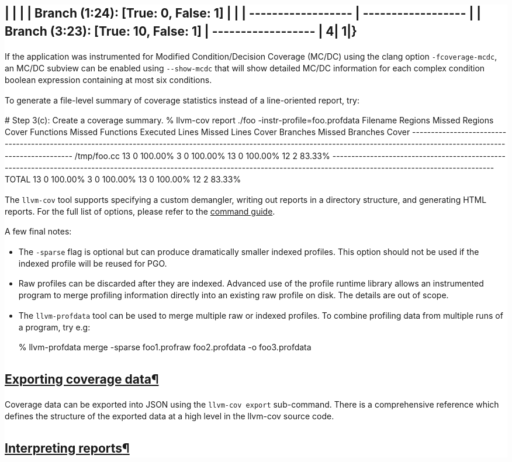 |  |  |  |  Branch (1:24): \[True: 0, False: 1\]
|  |  |  ------------------
|  ------------------
|  |  Branch (3:23): \[True: 10, False: 1\]
|  ------------------
|      4|    1|}
------------------

If the application was instrumented for Modified Condition/Decision Coverage (MC/DC) using the clang option `-fcoverage-mcdc`, an MC/DC subview can be enabled using `--show-mcdc` that will show detailed MC/DC information for each complex condition boolean expression containing at most six conditions.

To generate a file-level summary of coverage statistics instead of a line-oriented report, try:

\# Step 3(c): Create a coverage summary.
% llvm-cov report ./foo \-instr-profile\=foo.profdata
Filename           Regions    Missed Regions     Cover   Functions  Missed Functions  Executed       Lines      Missed Lines     Cover     Branches    Missed Branches     Cover
\--------------------------------------------------------------------------------------------------------------------------------------------------------------------------------
/tmp/foo.cc             13                 0   100.00%           3                 0   100.00%          13                 0   100.00%           12                  2    83.33%
\--------------------------------------------------------------------------------------------------------------------------------------------------------------------------------
TOTAL                   13                 0   100.00%           3                 0   100.00%          13                 0   100.00%           12                  2    83.33%

The `llvm-cov` tool supports specifying a custom demangler, writing out reports in a directory structure, and generating HTML reports. For the full list of options, please refer to the [command guide](https://llvm.org/docs/CommandGuide/llvm-cov.html).

A few final notes:

*   The `-sparse` flag is optional but can produce dramatically smaller indexed profiles. This option should not be used if the indexed profile will be reused for PGO.
    
*   Raw profiles can be discarded after they are indexed. Advanced use of the profile runtime library allows an instrumented program to merge profiling information directly into an existing raw profile on disk. The details are out of scope.
    
*   The `llvm-profdata` tool can be used to merge multiple raw or indexed profiles. To combine profiling data from multiple runs of a program, try e.g:
    
    % llvm-profdata merge \-sparse foo1.profraw foo2.profdata \-o foo3.profdata
    

[Exporting coverage data](#id6)[¶](#exporting-coverage-data "Link to this heading")
-----------------------------------------------------------------------------------

Coverage data can be exported into JSON using the `llvm-cov export` sub-command. There is a comprehensive reference which defines the structure of the exported data at a high level in the llvm-cov source code.

[Interpreting reports](#id7)[¶](#interpreting-reports "Link to this heading")
-----------------------------------------------------------------------------
